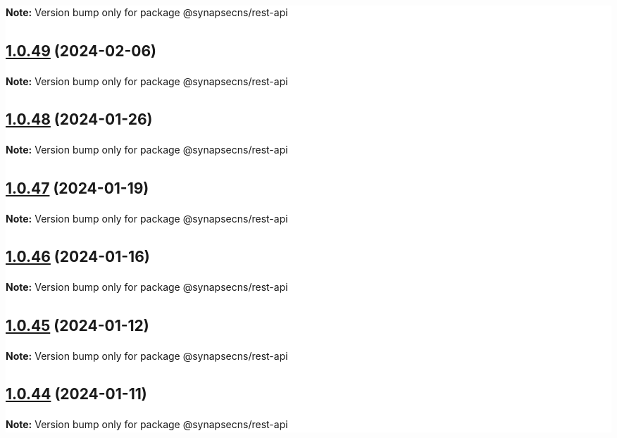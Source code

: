 **Note:** Version bump only for package @synapsecns/rest-api





## [1.0.49](https://github.com/synapsecns/sanguine/compare/@synapsecns/rest-api@1.0.48...@synapsecns/rest-api@1.0.49) (2024-02-06)

**Note:** Version bump only for package @synapsecns/rest-api





## [1.0.48](https://github.com/synapsecns/sanguine/compare/@synapsecns/rest-api@1.0.47...@synapsecns/rest-api@1.0.48) (2024-01-26)

**Note:** Version bump only for package @synapsecns/rest-api





## [1.0.47](https://github.com/synapsecns/sanguine/compare/@synapsecns/rest-api@1.0.46...@synapsecns/rest-api@1.0.47) (2024-01-19)

**Note:** Version bump only for package @synapsecns/rest-api





## [1.0.46](https://github.com/synapsecns/sanguine/compare/@synapsecns/rest-api@1.0.45...@synapsecns/rest-api@1.0.46) (2024-01-16)

**Note:** Version bump only for package @synapsecns/rest-api





## [1.0.45](https://github.com/synapsecns/sanguine/compare/@synapsecns/rest-api@1.0.44...@synapsecns/rest-api@1.0.45) (2024-01-12)

**Note:** Version bump only for package @synapsecns/rest-api





## [1.0.44](https://github.com/synapsecns/sanguine/compare/@synapsecns/rest-api@1.0.43...@synapsecns/rest-api@1.0.44) (2024-01-11)

**Note:** Version bump only for package @synapsecns/rest-api
